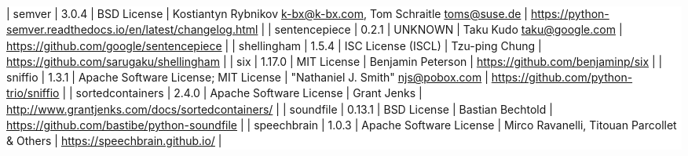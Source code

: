 | semver                  | 3.0.4       | BSD License                                                                            | Kostiantyn Rybnikov <k-bx@k-bx.com>, Tom Schraitle <toms@suse.de>                                                                                                                                                                                                                                                                                                                                                                                                                                                                 | https://python-semver.readthedocs.io/en/latest/changelog.html        |
| sentencepiece           | 0.2.1       | UNKNOWN                                                                                | Taku Kudo <taku@google.com>                                                                                                                                                                                                                                                                                                                                                                                                                                                                                                       | https://github.com/google/sentencepiece                              |
| shellingham             | 1.5.4       | ISC License (ISCL)                                                                     | Tzu-ping Chung                                                                                                                                                                                                                                                                                                                                                                                                                                                                                                                    | https://github.com/sarugaku/shellingham                              |
| six                     | 1.17.0      | MIT License                                                                            | Benjamin Peterson                                                                                                                                                                                                                                                                                                                                                                                                                                                                                                                 | https://github.com/benjaminp/six                                     |
| sniffio                 | 1.3.1       | Apache Software License; MIT License                                                   | "Nathaniel J. Smith" <njs@pobox.com>                                                                                                                                                                                                                                                                                                                                                                                                                                                                                              | https://github.com/python-trio/sniffio                               |
| sortedcontainers        | 2.4.0       | Apache Software License                                                                | Grant Jenks                                                                                                                                                                                                                                                                                                                                                                                                                                                                                                                       | http://www.grantjenks.com/docs/sortedcontainers/                     |
| soundfile               | 0.13.1      | BSD License                                                                            | Bastian Bechtold                                                                                                                                                                                                                                                                                                                                                                                                                                                                                                                  | https://github.com/bastibe/python-soundfile                          |
| speechbrain             | 1.0.3       | Apache Software License                                                                | Mirco Ravanelli, Titouan Parcollet & Others                                                                                                                                                                                                                                                                                                                                                                                                                                                                                       | https://speechbrain.github.io/                                       |